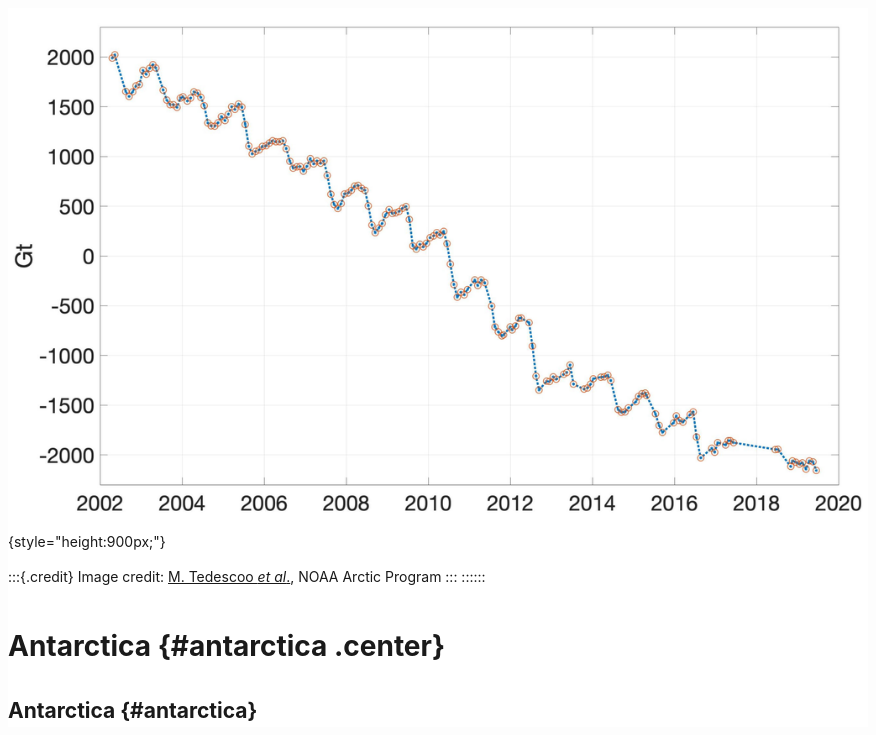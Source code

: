 ![](assets/images/arc19_greenland_tedesco_fig3.jpg){style="height:900px;"}

:::{.credit}
Image credit: [M. Tedescoo _et al_.](https://arctic.noaa.gov/Report-Card/Report-Card-2019/ArtMID/7916/ArticleID/842/Greenland-Ice-Sheet), NOAA Arctic Program
:::
::::::

# Antarctica  {#antarctica .center}

## Antarctica  {#antarctica}
